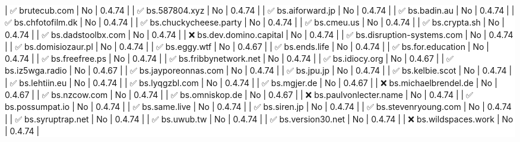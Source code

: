 | ✅ brutecub.com | No | 0.4.74 |
| ✅ bs.587804.xyz | No | 0.4.74 |
| ✅ bs.aiforward.jp | No | 0.4.74 |
| ✅ bs.badin.au | No | 0.4.74 |
| ✅ bs.chfotofilm.dk | No | 0.4.74 |
| ✅ bs.chuckycheese.party | No | 0.4.74 |
| ✅ bs.cmeu.us | No | 0.4.74 |
| ✅ bs.crypta.sh | No | 0.4.74 |
| ✅ bs.dadstoolbx.com | No | 0.4.74 |
| ❌ bs.dev.domino.capital | No | 0.4.74 |
| ✅ bs.disruption-systems.com | No | 0.4.74 |
| ✅ bs.domisiozaur.pl | No | 0.4.74 |
| ✅ bs.eggy.wtf | No | 0.4.67 |
| ✅ bs.ends.life | No | 0.4.74 |
| ✅ bs.for.education | No | 0.4.74 |
| ✅ bs.freefree.ps | No | 0.4.74 |
| ✅ bs.fribbynetwork.net | No | 0.4.74 |
| ✅ bs.idiocy.org | No | 0.4.67 |
| ✅ bs.iz5wga.radio | No | 0.4.67 |
| ✅ bs.jayporeonnas.com | No | 0.4.74 |
| ✅ bs.jpu.jp | No | 0.4.74 |
| ✅ bs.kelbie.scot | No | 0.4.74 |
| ✅ bs.lehtiin.eu | No | 0.4.74 |
| ✅ bs.lyqgzbl.com | No | 0.4.74 |
| ✅ bs.mgjer.de | No | 0.4.67 |
| ❌ bs.michaelbrendel.de | No | 0.4.67 |
| ✅ bs.nzcow.com | No | 0.4.74 |
| ✅ bs.omniskop.de | No | 0.4.67 |
| ❌ bs.paulvonlecter.name | No | 0.4.74 |
| ✅ bs.possumpat.io | No | 0.4.74 |
| ✅ bs.same.live | No | 0.4.74 |
| ✅ bs.siren.jp | No | 0.4.74 |
| ✅ bs.stevenryoung.com | No | 0.4.74 |
| ✅ bs.syruptrap.net | No | 0.4.74 |
| ✅ bs.uwub.tw | No | 0.4.74 |
| ✅ bs.version30.net | No | 0.4.74 |
| ❌ bs.wildspaces.work | No | 0.4.74 |